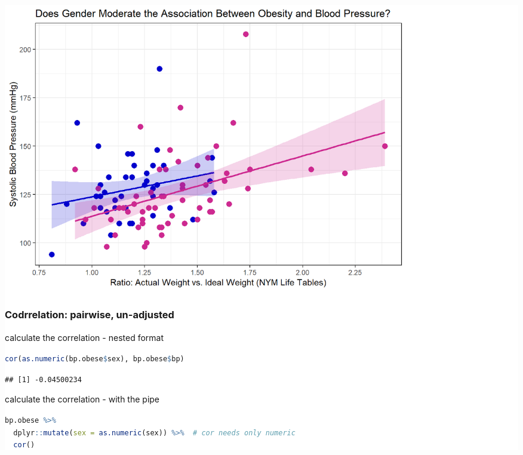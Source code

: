 <img src="71-example_files/figure-html/unnamed-chunk-25-1.png" width="672" />




### Codrrelation: pairwise, un-adjusted 


calculate the correlation - nested format

```r
cor(as.numeric(bp.obese$sex), bp.obese$bp)
```

```
## [1] -0.04500234
```

calculate the correlation - with the pipe


```r
bp.obese %>% 
  dplyr::mutate(sex = as.numeric(sex)) %>%  # cor needs only numeric
  cor() 
```
